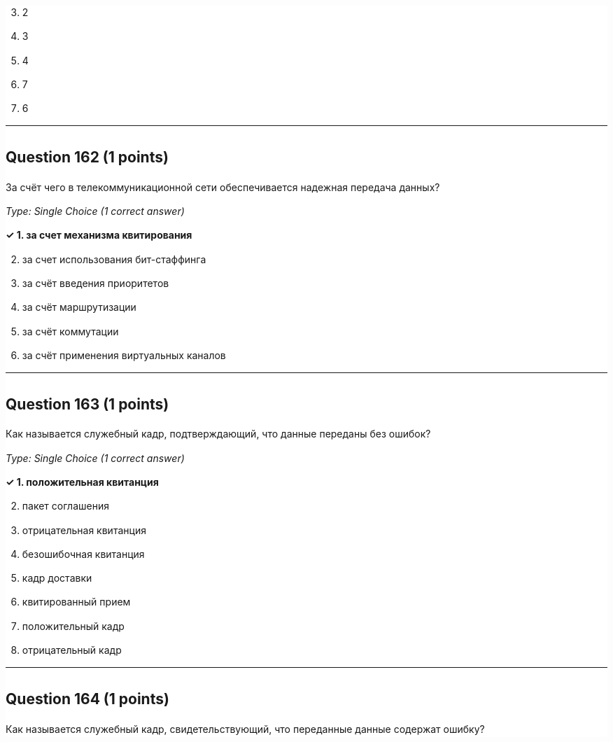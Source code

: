 3.  2

4.  3

5.  4

6.  7

7.  6

---

## Question 162 (1 points)

За счёт чего в телекоммуникационной сети обеспечивается надежная передача
данных?

_Type: Single Choice (1 correct answer)_

**✓ 1. за счет механизма квитирования**

2.  за счет использования бит-стаффинга

3.  за счёт введения приоритетов

4.  за счёт маршрутизации

5.  за счёт коммутации

6.  за счёт применения виртуальных каналов

---

## Question 163 (1 points)

Как называется служебный кадр, подтверждающий, что данные переданы без ошибок?

_Type: Single Choice (1 correct answer)_

**✓ 1. положительная квитанция**

2.  пакет соглашения

3.  отрицательная квитанция

4.  безошибочная квитанция

5.  кадр доставки

6.  квитированный прием

7.  положительный кадр

8.  отрицательный кадр

---

## Question 164 (1 points)

Как называется служебный кадр, свидетельствующий, что переданные данные содержат
ошибку?
